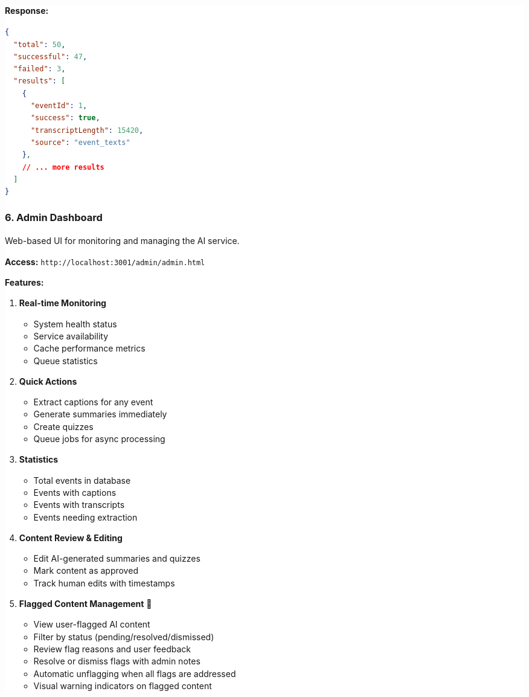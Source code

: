 **Response:**

```json
{
  "total": 50,
  "successful": 47,
  "failed": 3,
  "results": [
    {
      "eventId": 1,
      "success": true,
      "transcriptLength": 15420,
      "source": "event_texts"
    },
    // ... more results
  ]
}
```

### 6. Admin Dashboard

Web-based UI for monitoring and managing the AI service.

**Access:** `http://localhost:3001/admin/admin.html`

**Features:**

1. **Real-time Monitoring**
   - System health status
   - Service availability
   - Cache performance metrics
   - Queue statistics

2. **Quick Actions**
   - Extract captions for any event
   - Generate summaries immediately
   - Create quizzes
   - Queue jobs for async processing

3. **Statistics**
   - Total events in database
   - Events with captions
   - Events with transcripts
   - Events needing extraction

4. **Content Review & Editing**
   - Edit AI-generated summaries and quizzes
   - Mark content as approved
   - Track human edits with timestamps

5. **Flagged Content Management** 🚩
   - View user-flagged AI content
   - Filter by status (pending/resolved/dismissed)
   - Review flag reasons and user feedback
   - Resolve or dismiss flags with admin notes
   - Automatic unflagging when all flags are addressed
   - Visual warning indicators on flagged content

